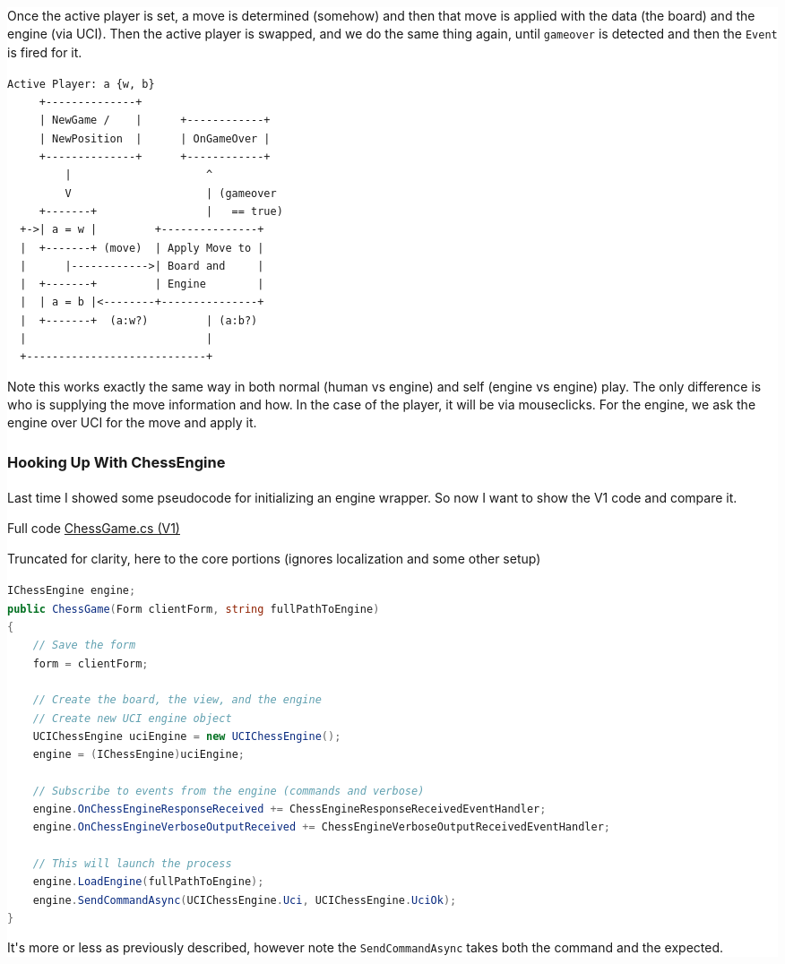 Once the active player is set, a move is determined (somehow) and then that move is applied with the data (the board) and the engine (via UCI).  Then the active player is swapped, and we do the same thing again, until ```gameover``` is detected and then the ```Event``` is fired for it.

```
Active Player: a {w, b}
     +--------------+
     | NewGame /    |      +------------+
     | NewPosition  |      | OnGameOver |
     +--------------+      +------------+
         |                     ^
         V                     | (gameover
     +-------+                 |   == true)
  +->| a = w |         +---------------+                                     
  |  +-------+ (move)  | Apply Move to |
  |      |------------>| Board and     |
  |  +-------+         | Engine        |
  |  | a = b |<--------+---------------+
  |  +-------+  (a:w?)         | (a:b?)
  |                            |
  +----------------------------+
```

Note this works exactly the same way in both normal (human vs engine) and self (engine vs engine) play.  The only difference is who is supplying the move information and how.  In the case of the player, it will be via mouseclicks.  For the engine, we ask the engine over UCI for the move and apply it.

### Hooking Up With ChessEngine
Last time I showed some pseudocode for initializing an engine wrapper.  So now I want to show the V1 code and compare it.

Full code
[ChessGame.cs (V1)](https://github.com/manixaist/AllPawnsMustDie/blob/v1.0/AllPawnsMustDie/core/ChessGame.cs#L258)

Truncated for clarity, here to the core portions (ignores localization and some other setup)
```cs
IChessEngine engine;
public ChessGame(Form clientForm, string fullPathToEngine)
{
    // Save the form
    form = clientForm;

    // Create the board, the view, and the engine
    // Create new UCI engine object
    UCIChessEngine uciEngine = new UCIChessEngine();
    engine = (IChessEngine)uciEngine;

    // Subscribe to events from the engine (commands and verbose)
    engine.OnChessEngineResponseReceived += ChessEngineResponseReceivedEventHandler;
    engine.OnChessEngineVerboseOutputReceived += ChessEngineVerboseOutputReceivedEventHandler;

    // This will launch the process
    engine.LoadEngine(fullPathToEngine);
    engine.SendCommandAsync(UCIChessEngine.Uci, UCIChessEngine.UciOk);
}
```
It's more or less as previously described, however note the ```SendCommandAsync``` takes both the command and the expected.
